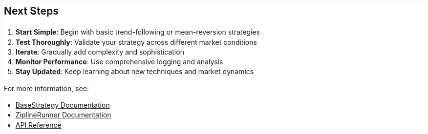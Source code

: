 ## Next Steps

1. **Start Simple**: Begin with basic trend-following or mean-reversion strategies
2. **Test Thoroughly**: Validate your strategy across different market conditions
3. **Iterate**: Gradually add complexity and sophistication
4. **Monitor Performance**: Use comprehensive logging and analysis
5. **Stay Updated**: Keep learning about new techniques and market dynamics

For more information, see:
- [BaseStrategy Documentation](./BaseStrategy.md)
- [ZiplineRunner Documentation](./ZiplineRunner.md)
- [API Reference](./APIReference.md)
